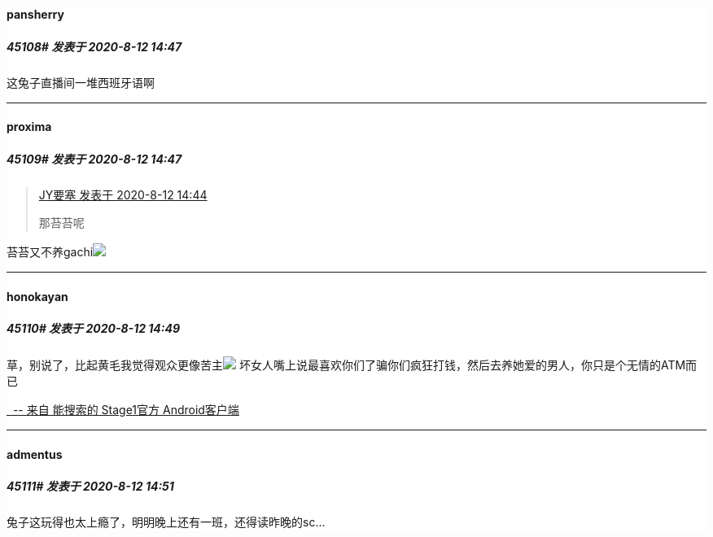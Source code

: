 ####  pansherry  
##### 45108#       发表于 2020-8-12 14:47




这兔子直播间一堆西班牙语啊







-----

####  proxima  
##### 45109#       发表于 2020-8-12 14:47



<blockquote><a href="httphttps://bbs.saraba1st.com/2b/forum.php?mod=redirect&amp;goto=findpost&amp;pid=48403416&amp;ptid=1941579" target="_blank">JY要塞 发表于 2020-8-12 14:44</a>

那苔苔呢</blockquote>
苔苔又不养gachi<img src="https://static.saraba1st.com/image/smiley/face2017/067.png" referrerpolicy="no-referrer">







-----

####  honokayan  
##### 45110#       发表于 2020-8-12 14:49




草，别说了，比起黄毛我觉得观众更像苦主<img src="https://static.saraba1st.com/image/smiley/face2017/067.png" referrerpolicy="no-referrer">
坏女人嘴上说最喜欢你们了骗你们疯狂打钱，然后去养她爱的男人，你只是个无情的ATM而已

[  -- 来自 能搜索的 Stage1官方 Android客户端](https://www.coolapk.com/apk/140634)







-----

####  admentus  
##### 45111#       发表于 2020-8-12 14:51




兔子这玩得也太上瘾了，明明晚上还有一班，还得读昨晚的sc...






